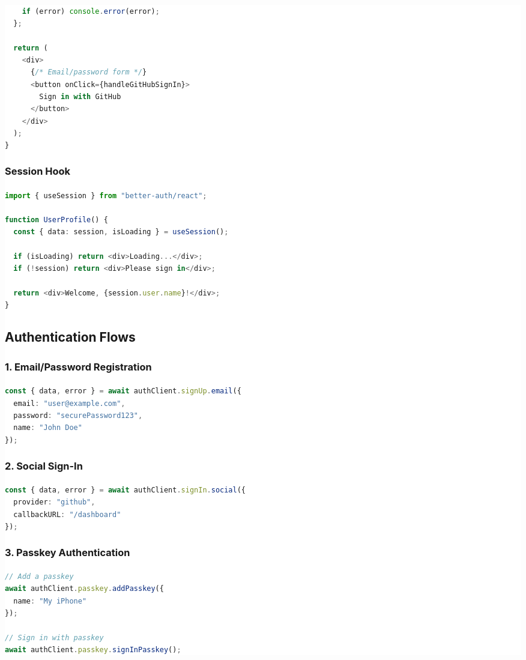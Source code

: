 ```typescript
    if (error) console.error(error);
  };

  return (
    <div>
      {/* Email/password form */}
      <button onClick={handleGitHubSignIn}>
        Sign in with GitHub
      </button>
    </div>
  );
}
```

### Session Hook

```typescript
import { useSession } from "better-auth/react";

function UserProfile() {
  const { data: session, isLoading } = useSession();

  if (isLoading) return <div>Loading...</div>;
  if (!session) return <div>Please sign in</div>;

  return <div>Welcome, {session.user.name}!</div>;
}
```

## Authentication Flows

### 1. Email/Password Registration
```typescript
const { data, error } = await authClient.signUp.email({
  email: "user@example.com",
  password: "securePassword123",
  name: "John Doe"
});
```

### 2. Social Sign-In
```typescript
const { data, error } = await authClient.signIn.social({
  provider: "github",
  callbackURL: "/dashboard"
});
```

### 3. Passkey Authentication
```typescript
// Add a passkey
await authClient.passkey.addPasskey({
  name: "My iPhone"
});

// Sign in with passkey
await authClient.passkey.signInPasskey();
```
